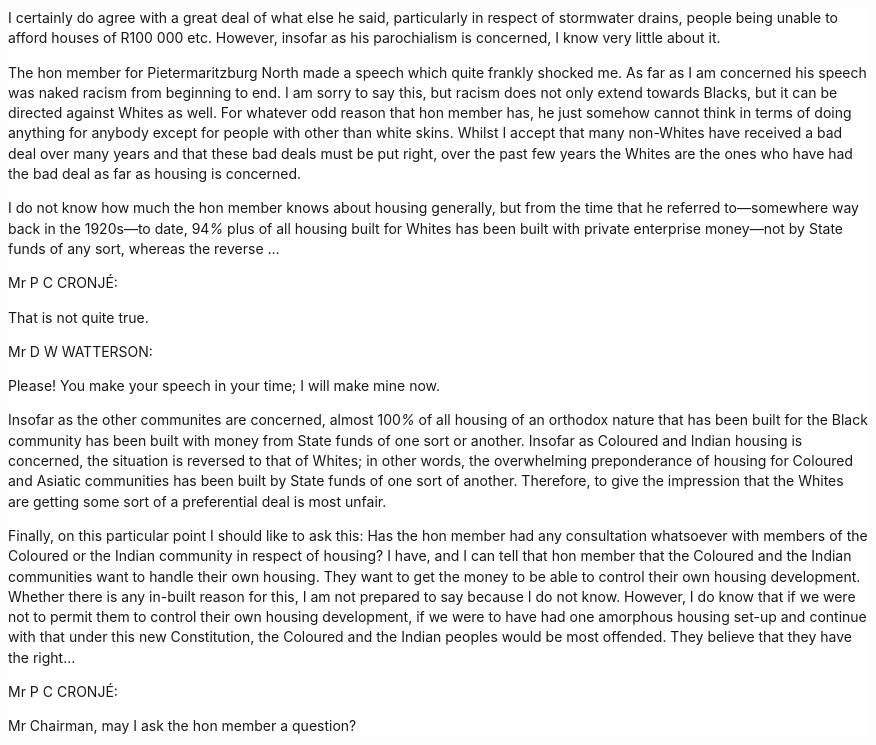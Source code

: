 <p>I certainly do agree with a great deal of what else he said, particularly in respect of stormwater drains, people being unable to afford houses of R100 000 etc. However, insofar as his parochialism is concerned, I know very little about it.</p>

<p>The hon member for Pietermaritzburg North made a speech which quite frankly shocked me. As far as I am concerned his speech was naked racism from beginning to end. I am sorry to say this, but racism does not only extend towards Blacks, but it can be directed against Whites as well. For whatever odd reason that hon member has, he just somehow cannot think in terms of doing anything for anybody except for people with other than white skins. Whilst I accept that many non-Whites have received a bad deal over many years and that these bad deals must be put right, over the past few years the Whites are the ones who have had the bad deal as far as housing is concerned.</p>

<p>I do not know how much the hon member knows about housing generally, but from the time that he referred to&#x2014;somewhere way back in the 1920s&#x2014;to date, 94<i>%</i> plus of all housing built for Whites has been built with private enterprise money&#x2014;not by State funds of any sort, whereas the reverse &#x2026;</p>

</speech>

<speech by="#cronjé">

<from>Mr <person refersTo="hansard_za">P C CRONJÉ</person>:</from>

<p>That is not quite true.</p>

</speech>

<speech by="#watterson">

<from>Mr <person refersTo="hansard_za">D W WATTERSON</person>:</from>

<p>Please! You make your speech in your time; I will make mine now.</p>

<p>Insofar as the other communites are concerned, almost 100<i>%</i> of all housing of an orthodox nature that has been built for the Black community has been built with money from State funds of one sort or another. Insofar as Coloured and Indian housing is concerned, the situation is reversed to that of Whites; in other words, the overwhelming preponderance of housing for Coloured and Asiatic communities has been built by State funds of one sort of another. Therefore, to give the impression that the Whites are getting some sort of a preferential deal is most unfair.</p>

<p>Finally, on this particular point I should like to ask this: Has the hon member had any consultation whatsoever with members of the Coloured or the Indian community in respect of housing? I have, and I can tell that hon member that the Coloured and the Indian communities want to handle their own housing. They want to get the money to be able to control their own housing development. Whether there is any in-built reason for this, I am not prepared to say because I do not know. However, I do know that if we were not to permit them to control their own housing development, if we were to have had one amorphous housing set-up and continue with that under this new Constitution, the Coloured and the Indian peoples would be most offended. They believe that they have the right&#x2026;</p>

</speech>

<speech by="#cronjé">

<from>Mr <person refersTo="hansard_za">P C CRONJÉ</person>:</from>

<p>Mr Chairman, may I ask the hon member a question?</p>

</speech>
